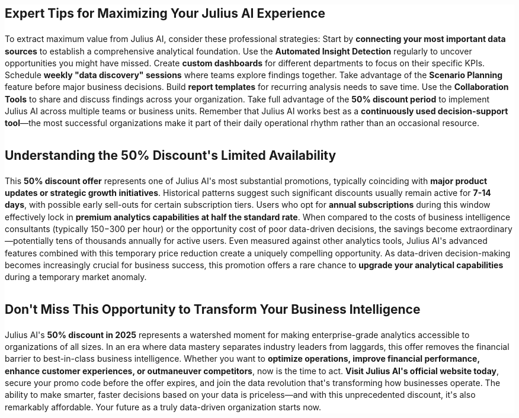 ## **Expert Tips for Maximizing Your Julius AI Experience**

To extract maximum value from Julius AI, consider these professional strategies: Start by **connecting your most important data sources** to establish a comprehensive analytical foundation. Use the **Automated Insight Detection** regularly to uncover opportunities you might have missed. Create **custom dashboards** for different departments to focus on their specific KPIs. Schedule **weekly "data discovery" sessions** where teams explore findings together. Take advantage of the **Scenario Planning** feature before major business decisions. Build **report templates** for recurring analysis needs to save time. Use the **Collaboration Tools** to share and discuss findings across your organization. Take full advantage of the **50% discount period** to implement Julius AI across multiple teams or business units. Remember that Julius AI works best as a **continuously used decision-support tool**—the most successful organizations make it part of their daily operational rhythm rather than an occasional resource.

## **Understanding the 50% Discount's Limited Availability**

This **50% discount offer** represents one of Julius AI's most substantial promotions, typically coinciding with **major product updates or strategic growth initiatives**. Historical patterns suggest such significant discounts usually remain active for **7-14 days**, with possible early sell-outs for certain subscription tiers. Users who opt for **annual subscriptions** during this window effectively lock in **premium analytics capabilities at half the standard rate**. When compared to the costs of business intelligence consultants (typically $150-$300 per hour) or the opportunity cost of poor data-driven decisions, the savings become extraordinary—potentially tens of thousands annually for active users. Even measured against other analytics tools, Julius AI's advanced features combined with this temporary price reduction create a uniquely compelling opportunity. As data-driven decision-making becomes increasingly crucial for business success, this promotion offers a rare chance to **upgrade your analytical capabilities** during a temporary market anomaly.

## **Don't Miss This Opportunity to Transform Your Business Intelligence**

Julius AI's **50% discount in 2025** represents a watershed moment for making enterprise-grade analytics accessible to organizations of all sizes. In an era where data mastery separates industry leaders from laggards, this offer removes the financial barrier to best-in-class business intelligence. Whether you want to **optimize operations, improve financial performance, enhance customer experiences, or outmaneuver competitors**, now is the time to act. **Visit Julius AI's official website today**, secure your promo code before the offer expires, and join the data revolution that's transforming how businesses operate. The ability to make smarter, faster decisions based on your data is priceless—and with this unprecedented discount, it's also remarkably affordable. Your future as a truly data-driven organization starts now.

